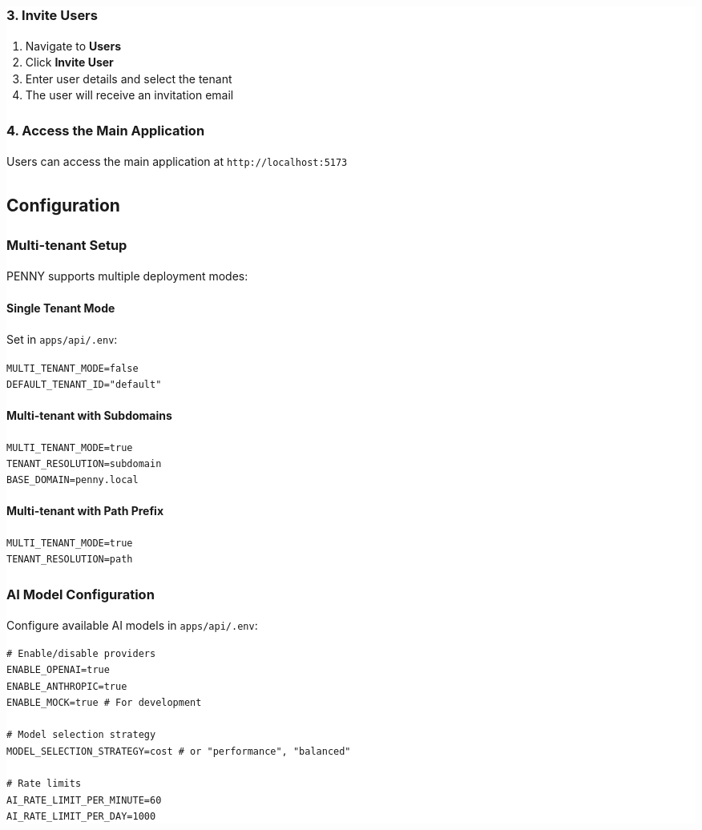 ### 3. Invite Users

1. Navigate to **Users**
2. Click **Invite User**
3. Enter user details and select the tenant
4. The user will receive an invitation email

### 4. Access the Main Application

Users can access the main application at `http://localhost:5173`

## Configuration

### Multi-tenant Setup

PENNY supports multiple deployment modes:

#### Single Tenant Mode
Set in `apps/api/.env`:
```env
MULTI_TENANT_MODE=false
DEFAULT_TENANT_ID="default"
```

#### Multi-tenant with Subdomains
```env
MULTI_TENANT_MODE=true
TENANT_RESOLUTION=subdomain
BASE_DOMAIN=penny.local
```

#### Multi-tenant with Path Prefix
```env
MULTI_TENANT_MODE=true
TENANT_RESOLUTION=path
```

### AI Model Configuration

Configure available AI models in `apps/api/.env`:

```env
# Enable/disable providers
ENABLE_OPENAI=true
ENABLE_ANTHROPIC=true
ENABLE_MOCK=true # For development

# Model selection strategy
MODEL_SELECTION_STRATEGY=cost # or "performance", "balanced"

# Rate limits
AI_RATE_LIMIT_PER_MINUTE=60
AI_RATE_LIMIT_PER_DAY=1000
```
